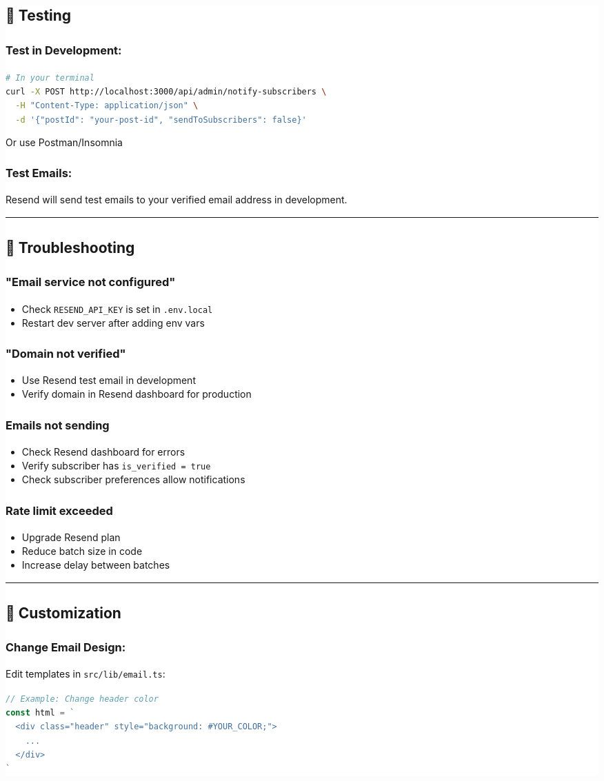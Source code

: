 
## 🧪 Testing

### Test in Development:

```bash
# In your terminal
curl -X POST http://localhost:3000/api/admin/notify-subscribers \
  -H "Content-Type: application/json" \
  -d '{"postId": "your-post-id", "sendToSubscribers": false}'
```

Or use Postman/Insomnia

### Test Emails:

Resend will send test emails to your verified email address in development.

---

## 🐛 Troubleshooting

### "Email service not configured"
- Check `RESEND_API_KEY` is set in `.env.local`
- Restart dev server after adding env vars

### "Domain not verified"
- Use Resend test email in development
- Verify domain in Resend dashboard for production

### Emails not sending
- Check Resend dashboard for errors
- Verify subscriber has `is_verified = true`
- Check subscriber preferences allow notifications

### Rate limit exceeded
- Upgrade Resend plan
- Reduce batch size in code
- Increase delay between batches

---

## 📝 Customization

### Change Email Design:

Edit templates in `src/lib/email.ts`:

```typescript
// Example: Change header color
const html = `
  <div class="header" style="background: #YOUR_COLOR;">
    ...
  </div>
`
```
